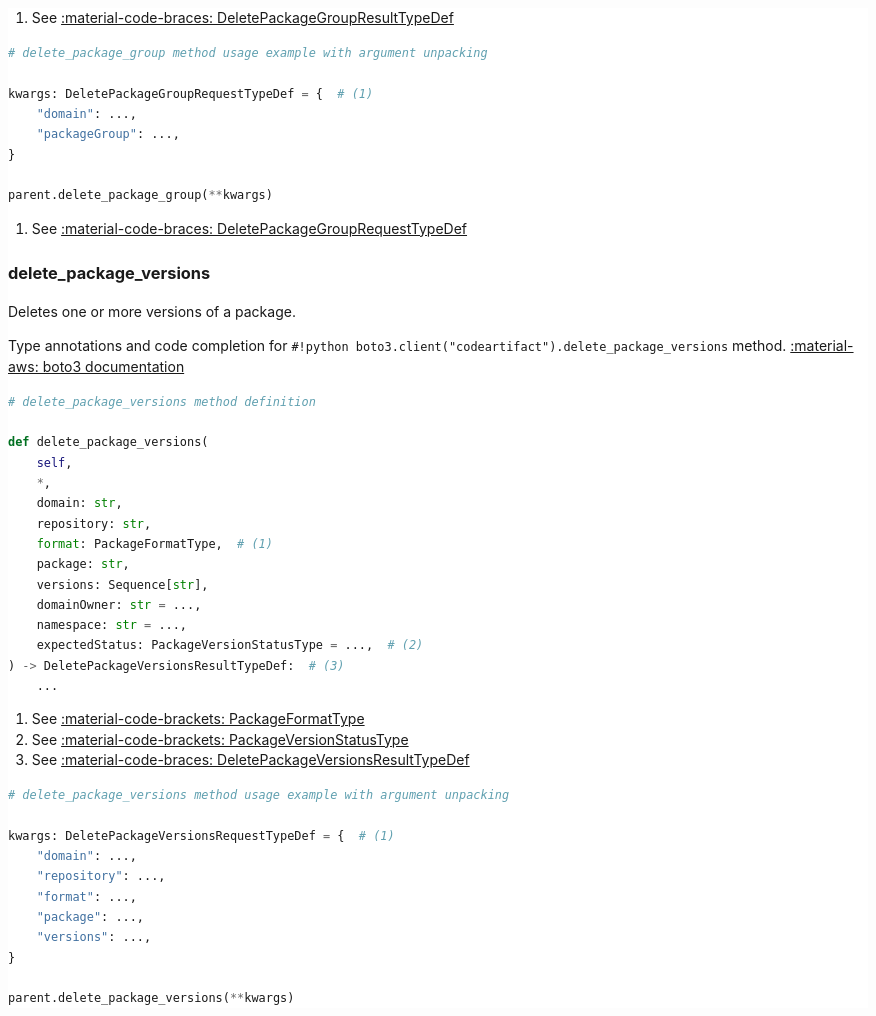 1. See [:material-code-braces: DeletePackageGroupResultTypeDef](./type_defs.md#deletepackagegroupresulttypedef)


```python
# delete_package_group method usage example with argument unpacking

kwargs: DeletePackageGroupRequestTypeDef = {  # (1)
    "domain": ...,
    "packageGroup": ...,
}

parent.delete_package_group(**kwargs)
```

1. See [:material-code-braces: DeletePackageGroupRequestTypeDef](./type_defs.md#deletepackagegrouprequesttypedef)

### delete\_package\_versions

Deletes one or more versions of a package.

Type annotations and code completion for `#!python boto3.client("codeartifact").delete_package_versions` method.
[:material-aws: boto3 documentation](https://boto3.amazonaws.com/v1/documentation/api/latest/reference/services/codeartifact/client/delete_package_versions.html)

```python
# delete_package_versions method definition

def delete_package_versions(
    self,
    *,
    domain: str,
    repository: str,
    format: PackageFormatType,  # (1)
    package: str,
    versions: Sequence[str],
    domainOwner: str = ...,
    namespace: str = ...,
    expectedStatus: PackageVersionStatusType = ...,  # (2)
) -> DeletePackageVersionsResultTypeDef:  # (3)
    ...
```

1. See [:material-code-brackets: PackageFormatType](./literals.md#packageformattype)
2. See [:material-code-brackets: PackageVersionStatusType](./literals.md#packageversionstatustype)
3. See [:material-code-braces: DeletePackageVersionsResultTypeDef](./type_defs.md#deletepackageversionsresulttypedef)


```python
# delete_package_versions method usage example with argument unpacking

kwargs: DeletePackageVersionsRequestTypeDef = {  # (1)
    "domain": ...,
    "repository": ...,
    "format": ...,
    "package": ...,
    "versions": ...,
}

parent.delete_package_versions(**kwargs)
```
